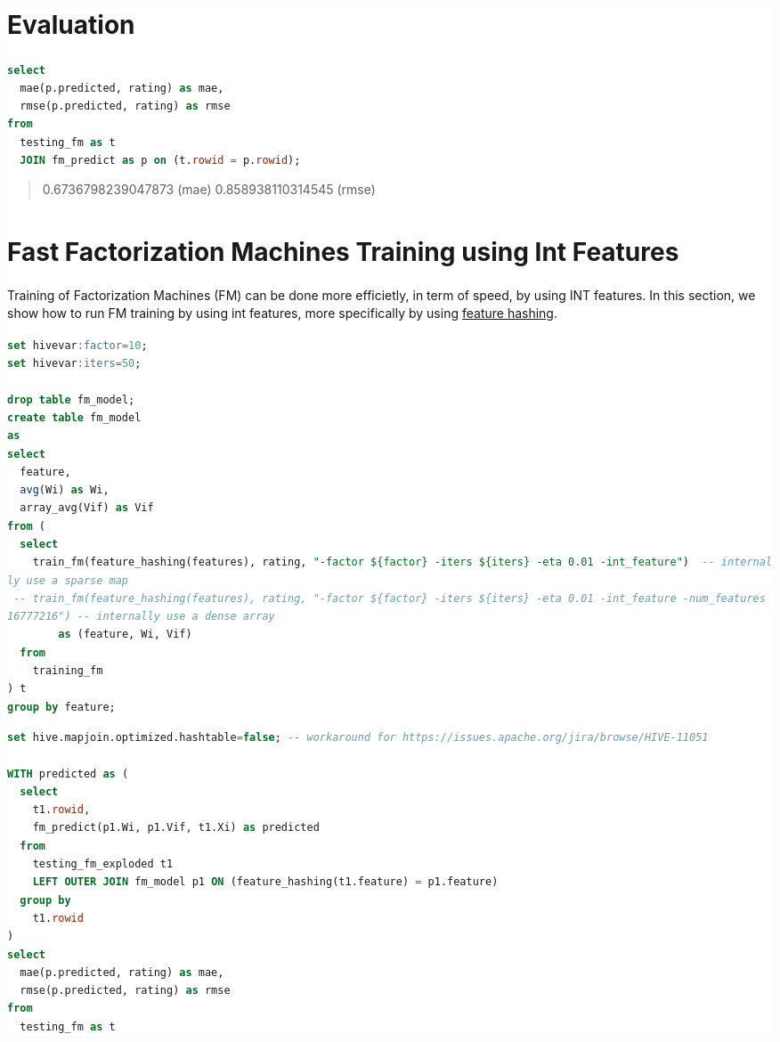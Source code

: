 
# Evaluation

```sql
select
  mae(p.predicted, rating) as mae,
  rmse(p.predicted, rating) as rmse
from
  testing_fm as t
  JOIN fm_predict as p on (t.rowid = p.rowid);
```

> 0.6736798239047873 (mae)     0.858938110314545 (rmse)

# Fast Factorization Machines Training using Int Features

Training of Factorization Machines (FM) can be done more efficietly, in term of speed, by using INT features.
In this section, we show how to run FM training by using int features, more specifically by using [feature hashing](https://github.com/myui/hivemall/wiki/Feature-hashing).

```sql
set hivevar:factor=10;
set hivevar:iters=50;

drop table fm_model;
create table fm_model
as
select
  feature,
  avg(Wi) as Wi,
  array_avg(Vif) as Vif
from (
  select 
    train_fm(feature_hashing(features), rating, "-factor ${factor} -iters ${iters} -eta 0.01 -int_feature")  -- internally use a sparse map
 -- train_fm(feature_hashing(features), rating, "-factor ${factor} -iters ${iters} -eta 0.01 -int_feature -num_features 16777216") -- internally use a dense array 
        as (feature, Wi, Vif)
  from 
    training_fm
) t
group by feature;
```

```sql
set hive.mapjoin.optimized.hashtable=false; -- workaround for https://issues.apache.org/jira/browse/HIVE-11051

WITH predicted as (
  select
    t1.rowid,
    fm_predict(p1.Wi, p1.Vif, t1.Xi) as predicted
  from 
    testing_fm_exploded t1
    LEFT OUTER JOIN fm_model p1 ON (feature_hashing(t1.feature) = p1.feature)
  group by
    t1.rowid
)
select
  mae(p.predicted, rating) as mae,
  rmse(p.predicted, rating) as rmse
from
  testing_fm as t
```